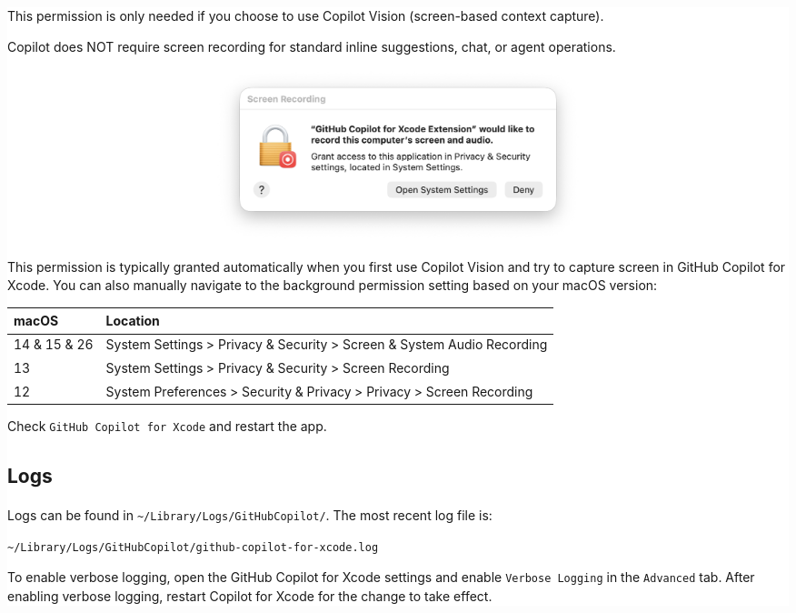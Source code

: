 This permission is only needed if you choose to use Copilot Vision (screen-based context capture).

Copilot does NOT require screen recording for standard inline suggestions, chat, or agent operations.

<p align="center">
     <img alt="Screen & System Audio Recording Permission" src="./Docs/Images/screen-record-permission-request.png" width="400" />
</p>

This permission is typically granted automatically when you first use Copilot Vision and try to capture screen in GitHub Copilot for Xcode. You can also manually navigate to the background permission setting based on your macOS version:

| macOS | Location |
| :--- | :--- |
| 14 & 15 & 26 | System Settings > Privacy & Security > Screen & System Audio Recording |
| 13 | System Settings > Privacy & Security > Screen Recording |
| 12 | System Preferences > Security & Privacy > Privacy > Screen Recording |

Check `GitHub Copilot for Xcode` and restart the app.

## Logs

Logs can be found in `~/Library/Logs/GitHubCopilot/`. The most recent log file
is:

```
~/Library/Logs/GitHubCopilot/github-copilot-for-xcode.log
```

To enable verbose logging, open the GitHub Copilot for Xcode settings and enable
`Verbose Logging` in the `Advanced` tab. After enabling verbose logging, restart
Copilot for Xcode for the change to take effect.
